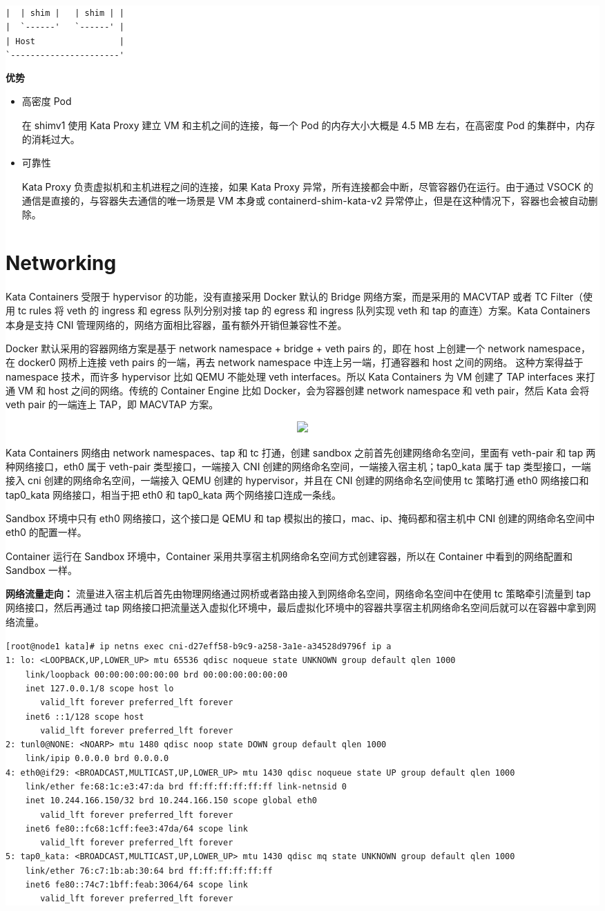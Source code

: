 ```
|  | shim |   | shim | |
|  `------'   `------' |
| Host                 |
`----------------------'
```

**优势**

- 高密度 Pod

  在 shimv1 使用 Kata Proxy 建立 VM 和主机之间的连接，每一个 Pod 的内存大小大概是 4.5 MB 左右，在高密度 Pod 的集群中，内存的消耗过大。

- 可靠性

  Kata Proxy 负责虚拟机和主机进程之间的连接，如果 Kata Proxy 异常，所有连接都会中断，尽管容器仍在运行。由于通过 VSOCK 的通信是直接的，与容器失去通信的唯一场景是 VM 本身或 containerd-shim-kata-v2 异常停止，但是在这种情况下，容器也会被自动删除。

# Networking

Kata Containers 受限于 hypervisor 的功能，没有直接采用 Docker 默认的 Bridge 网络方案，而是采用的 MACVTAP 或者 TC Filter（使用 tc rules 将 veth 的 ingress 和 egress 队列分别对接 tap 的 egress 和 ingress 队列实现 veth 和 tap 的直连）方案。Kata Containers 本身是支持 CNI 管理网络的，网络方面相比容器，虽有额外开销但兼容性不差。

Docker 默认采用的容器网络方案是基于 network namespace + bridge + veth pairs 的，即在 host 上创建一个 network namespace，在 docker0 网桥上连接 veth pairs 的一端，再去 network namespace 中连上另一端，打通容器和 host 之间的网络。
这种方案得益于 namespace 技术，而许多 hypervisor 比如 QEMU 不能处理 veth interfaces。所以 Kata Containers 为 VM 创建了 TAP interfaces 来打通 VM 和 host 之间的网络。传统的 Container Engine 比如 Docker，会为容器创建 network namespace 和 veth pair，然后 Kata 会将 veth pair 的一端连上 TAP，即 MACVTAP 方案。

<div align=center><img width="700" style="border: 0px" src="https://github.com/kata-containers/kata-containers/blob/main/docs/design/arch-images/network.png?raw=true"></div>

Kata Containers 网络由 network namespaces、tap 和 tc 打通，创建 sandbox 之前首先创建网络命名空间，里面有 veth-pair 和 tap 两种网络接口，eth0 属于 veth-pair 类型接口，一端接入 CNI 创建的网络命名空间，一端接入宿主机；tap0_kata 属于 tap 类型接口，一端接入 cni 创建的网络命名空间，一端接入 QEMU 创建的 hypervisor，并且在 CNI 创建的网络命名空间使用 tc 策略打通 eth0 网络接口和 tap0_kata 网络接口，相当于把 eth0 和 tap0_kata 两个网络接口连成一条线。

Sandbox 环境中只有 eth0 网络接口，这个接口是 QEMU 和 tap 模拟出的接口，mac、ip、掩码都和宿主机中 CNI 创建的网络命名空间中 eth0 的配置一样。

Container 运行在 Sandbox 环境中，Container 采用共享宿主机网络命名空间方式创建容器，所以在 Container 中看到的网络配置和 Sandbox 一样。

**网络流量走向：**
流量进入宿主机后首先由物理网络通过网桥或者路由接入到网络命名空间，网络命名空间中在使用 tc 策略牵引流量到 tap 网络接口，然后再通过 tap 网络接口把流量送入虚拟化环境中，最后虚拟化环境中的容器共享宿主机网络命名空间后就可以在容器中拿到网络流量。

```shell
[root@node1 kata]# ip netns exec cni-d27eff58-b9c9-a258-3a1e-a34528d9796f ip a
1: lo: <LOOPBACK,UP,LOWER_UP> mtu 65536 qdisc noqueue state UNKNOWN group default qlen 1000
    link/loopback 00:00:00:00:00:00 brd 00:00:00:00:00:00
    inet 127.0.0.1/8 scope host lo
       valid_lft forever preferred_lft forever
    inet6 ::1/128 scope host
       valid_lft forever preferred_lft forever
2: tunl0@NONE: <NOARP> mtu 1480 qdisc noop state DOWN group default qlen 1000
    link/ipip 0.0.0.0 brd 0.0.0.0
4: eth0@if29: <BROADCAST,MULTICAST,UP,LOWER_UP> mtu 1430 qdisc noqueue state UP group default qlen 1000
    link/ether fe:68:1c:e3:47:da brd ff:ff:ff:ff:ff:ff link-netnsid 0
    inet 10.244.166.150/32 brd 10.244.166.150 scope global eth0
       valid_lft forever preferred_lft forever
    inet6 fe80::fc68:1cff:fee3:47da/64 scope link
       valid_lft forever preferred_lft forever
5: tap0_kata: <BROADCAST,MULTICAST,UP,LOWER_UP> mtu 1430 qdisc mq state UNKNOWN group default qlen 1000
    link/ether 76:c7:1b:ab:30:64 brd ff:ff:ff:ff:ff:ff
    inet6 fe80::74c7:1bff:feab:3064/64 scope link
       valid_lft forever preferred_lft forever
```
